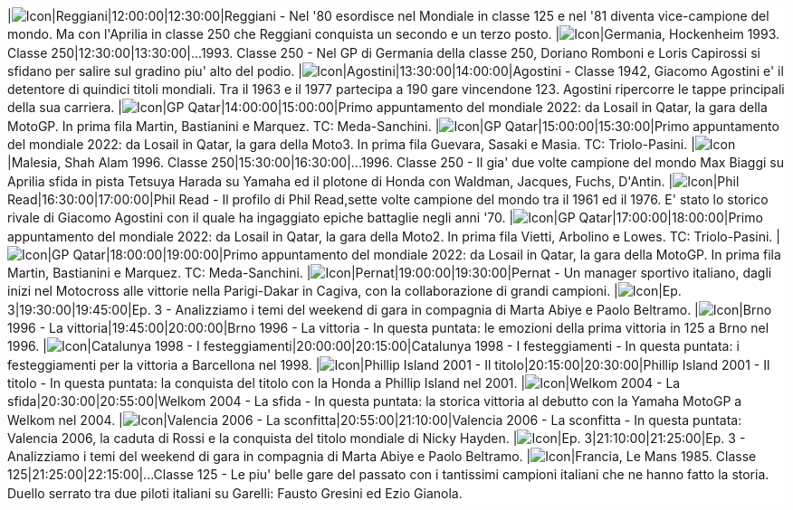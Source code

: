 |![Icon](https://guidatv.sky.it/uuid/2ffb7dcf-6205-408a-b350-2da02bc501ef/cover?md5ChecksumParam=6079ba44b6a333996a1494c6938508db)|Reggiani|12:00:00|12:30:00|Reggiani - Nel &#039;80 esordisce nel Mondiale in classe 125 e nel &#039;81 diventa vice-campione del mondo. Ma con l&#039;Aprilia in classe 250 che Reggiani conquista un secondo e un terzo posto.
|![Icon](https://guidatv.sky.it/uuid/66019a79-6a96-446d-8d40-906c93b4807d/cover?md5ChecksumParam=7df6f537228f9a255b7da5225bd16c73)|Germania, Hockenheim 1993. Classe 250|12:30:00|13:30:00|...1993. Classe 250 - Nel GP di Germania della classe 250, Doriano Romboni e Loris Capirossi si sfidano per salire sul gradino piu&#039; alto del podio.
|![Icon](https://guidatv.sky.it/uuid/cadde01b-8148-4171-8877-fb3f3defa0a1/cover?md5ChecksumParam=a29324c71d55a94d89c130a7266b6311)|Agostini|13:30:00|14:00:00|Agostini - Classe 1942, Giacomo Agostini e&#039; il detentore di quindici titoli mondiali. Tra il 1963 e il 1977 partecipa a 190 gare vincendone 123. Agostini ripercorre le tappe principali della sua carriera.
|![Icon](https://guidatv.sky.it/uuid/358421e3-c7b9-44a3-a625-5c1bff839987/cover?md5ChecksumParam=21d3594d5a91e0380bca98d87deb6930)|GP Qatar|14:00:00|15:00:00|Primo appuntamento del mondiale 2022: da Losail in Qatar, la gara della MotoGP. In prima fila Martin, Bastianini e Marquez. TC: Meda-Sanchini.
|![Icon](https://guidatv.sky.it/uuid/87e27f86-4cfa-409a-90db-48f3a874c43d/cover?md5ChecksumParam=4341d3b895827b02315be7dbb65c7c4c)|GP Qatar|15:00:00|15:30:00|Primo appuntamento del mondiale 2022: da Losail in Qatar, la gara della Moto3. In prima fila Guevara, Sasaki e Masia. TC: Triolo-Pasini.
|![Icon](https://guidatv.sky.it/uuid/7e69557d-1197-40af-b10a-b8a5e560f73d/cover?md5ChecksumParam=7df6f537228f9a255b7da5225bd16c73)|Malesia, Shah Alam 1996. Classe 250|15:30:00|16:30:00|...1996. Classe 250 - Il gia&#039; due volte campione del mondo Max Biaggi su Aprilia sfida in pista Tetsuya Harada su Yamaha ed il plotone di Honda con Waldman, Jacques, Fuchs, D&#039;Antin.
|![Icon](https://guidatv.sky.it/uuid/75321863-b198-49c2-aee4-498c910ef32c/cover?md5ChecksumParam=bcb0775a63b219130061657bd2c5bb96)|Phil Read|16:30:00|17:00:00|Phil Read - Il profilo di Phil Read,sette volte campione del mondo tra il 1961 ed il 1976. E&#039; stato lo storico rivale di Giacomo Agostini con il quale ha ingaggiato epiche battaglie negli anni &#039;70.
|![Icon](https://guidatv.sky.it/uuid/a4924de8-cbe7-4257-9b22-8ca58ebb1a42/cover?md5ChecksumParam=76adc737c20db8e4d1e1874adf9875b5)|GP Qatar|17:00:00|18:00:00|Primo appuntamento del mondiale 2022: da Losail in Qatar, la gara della Moto2. In prima fila Vietti, Arbolino e Lowes. TC: Triolo-Pasini.
|![Icon](https://guidatv.sky.it/uuid/358421e3-c7b9-44a3-a625-5c1bff839987/cover?md5ChecksumParam=21d3594d5a91e0380bca98d87deb6930)|GP Qatar|18:00:00|19:00:00|Primo appuntamento del mondiale 2022: da Losail in Qatar, la gara della MotoGP. In prima fila Martin, Bastianini e Marquez. TC: Meda-Sanchini.
|![Icon](https://guidatv.sky.it/uuid/6e000bca-8e65-4f9d-9f17-822ed11acb34/cover?md5ChecksumParam=33f7b40ffe562e257c50f2bf36f5b666)|Pernat|19:00:00|19:30:00|Pernat - Un manager sportivo italiano, dagli inizi nel Motocross alle vittorie nella Parigi-Dakar in Cagiva, con la collaborazione di grandi campioni.
|![Icon](https://guidatv.sky.it/uuid/729803cf-f4dd-411f-81e7-972dedf99e99/cover?md5ChecksumParam=99d31503151fe8d0fa8532792f6de45f)|Ep. 3|19:30:00|19:45:00|Ep. 3 - Analizziamo i temi del weekend di gara in compagnia di Marta Abiye e Paolo Beltramo.
|![Icon](https://guidatv.sky.it/uuid/7549abd8-c85c-4c3a-a830-4c30a2381ff0/cover?md5ChecksumParam=cd924cfe268132dd5c568f2acd71d897)|Brno 1996 - La vittoria|19:45:00|20:00:00|Brno 1996 - La vittoria - In questa puntata: le emozioni della prima vittoria in 125 a Brno nel 1996.
|![Icon](https://guidatv.sky.it/uuid/a8a75874-575d-4b28-91bb-71ef0f7c8913/cover?md5ChecksumParam=4534ddf31f7f6d4850c6361b18f687a3)|Catalunya 1998 - I festeggiamenti|20:00:00|20:15:00|Catalunya 1998 - I festeggiamenti - In questa puntata: i festeggiamenti per la vittoria a Barcellona nel 1998.
|![Icon](https://guidatv.sky.it/uuid/7c9e9bb4-711d-4b82-bab5-21226dca95aa/cover?md5ChecksumParam=bd8471e1c9d49a0a8bf160354f6dfb37)|Phillip Island 2001 - Il titolo|20:15:00|20:30:00|Phillip Island 2001 - Il titolo - In questa puntata: la conquista del titolo con la Honda a Phillip Island nel 2001.
|![Icon](https://guidatv.sky.it/uuid/a0e8f93a-c5a2-4c1b-8abe-39d3ab20ebdc/cover?md5ChecksumParam=f140066206b33f2993b4a3f622bde46f)|Welkom 2004 - La sfida|20:30:00|20:55:00|Welkom 2004 - La sfida - In questa puntata: la storica vittoria al debutto con la Yamaha MotoGP a Welkom nel 2004.
|![Icon](https://guidatv.sky.it/uuid/8298faa0-a9c3-40b5-ae12-48d89fc68465/cover?md5ChecksumParam=a4cbd6d9dd17b3fb4fb2c0acc61a441d)|Valencia 2006 - La sconfitta|20:55:00|21:10:00|Valencia 2006 - La sconfitta - In questa puntata: Valencia 2006, la caduta di Rossi e la conquista del titolo mondiale di Nicky Hayden.
|![Icon](https://guidatv.sky.it/uuid/729803cf-f4dd-411f-81e7-972dedf99e99/cover?md5ChecksumParam=99d31503151fe8d0fa8532792f6de45f)|Ep. 3|21:10:00|21:25:00|Ep. 3 - Analizziamo i temi del weekend di gara in compagnia di Marta Abiye e Paolo Beltramo.
|![Icon](https://guidatv.sky.it/uuid/c001f20b-dded-4018-a928-26ebac5a023a/cover?md5ChecksumParam=7df6f537228f9a255b7da5225bd16c73)|Francia, Le Mans 1985. Classe 125|21:25:00|22:15:00|...Classe 125 - Le piu&#039; belle gare del passato con i tantissimi campioni italiani che ne hanno fatto la storia. Duello serrato tra due piloti italiani su Garelli: Fausto Gresini ed Ezio Gianola.